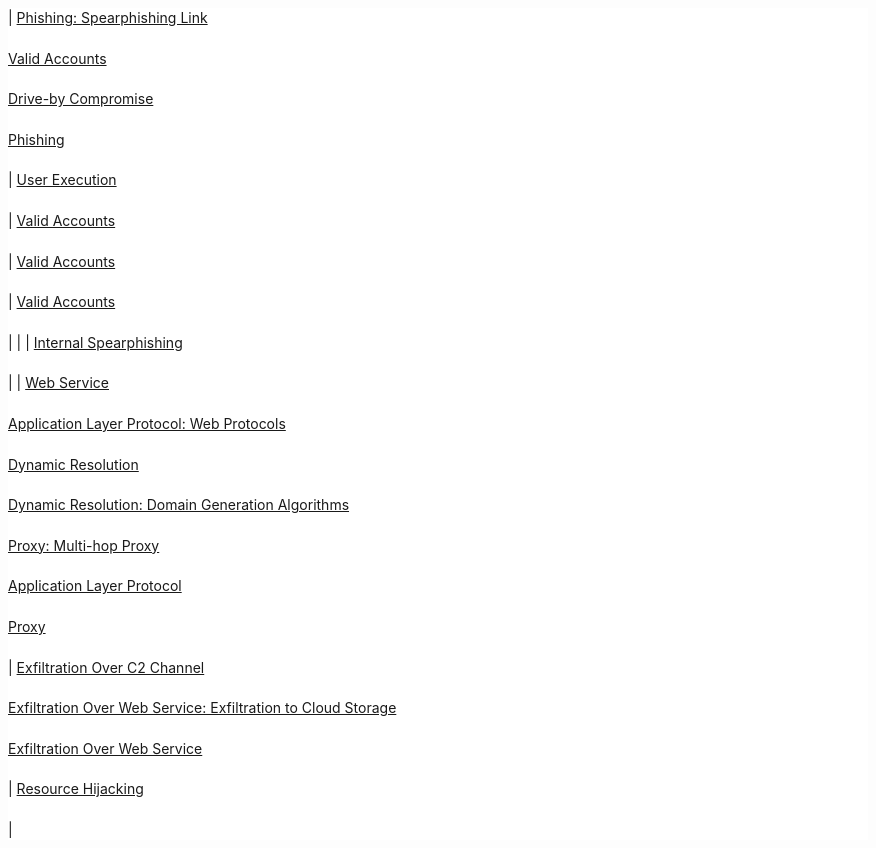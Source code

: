 | [Phishing: Spearphishing Link](https://attack.mitre.org/techniques/T1566/002)<br><br>[Valid Accounts](https://attack.mitre.org/techniques/T1078)<br><br>[Drive-by Compromise](https://attack.mitre.org/techniques/T1189)<br><br>[Phishing](https://attack.mitre.org/techniques/T1566)<br><br> | [User Execution](https://attack.mitre.org/techniques/T1204)<br><br> | [Valid Accounts](https://attack.mitre.org/techniques/T1078)<br><br> | [Valid Accounts](https://attack.mitre.org/techniques/T1078)<br><br> | [Valid Accounts](https://attack.mitre.org/techniques/T1078)<br><br> |                   |           | [Internal Spearphishing](https://attack.mitre.org/techniques/T1534)<br><br> |            | [Web Service](https://attack.mitre.org/techniques/T1102)<br><br>[Application Layer Protocol: Web Protocols](https://attack.mitre.org/techniques/T1071/001)<br><br>[Dynamic Resolution](https://attack.mitre.org/techniques/T1568)<br><br>[Dynamic Resolution: Domain Generation Algorithms](https://attack.mitre.org/techniques/T1568/002)<br><br>[Proxy: Multi-hop Proxy](https://attack.mitre.org/techniques/T1090/003)<br><br>[Application Layer Protocol](https://attack.mitre.org/techniques/T1071)<br><br>[Proxy](https://attack.mitre.org/techniques/T1090)<br><br> | [Exfiltration Over C2 Channel](https://attack.mitre.org/techniques/T1041)<br><br>[Exfiltration Over Web Service: Exfiltration to Cloud Storage](https://attack.mitre.org/techniques/T1567/002)<br><br>[Exfiltration Over Web Service](https://attack.mitre.org/techniques/T1567)<br><br> | [Resource Hijacking](https://attack.mitre.org/techniques/T1496)<br><br> |
